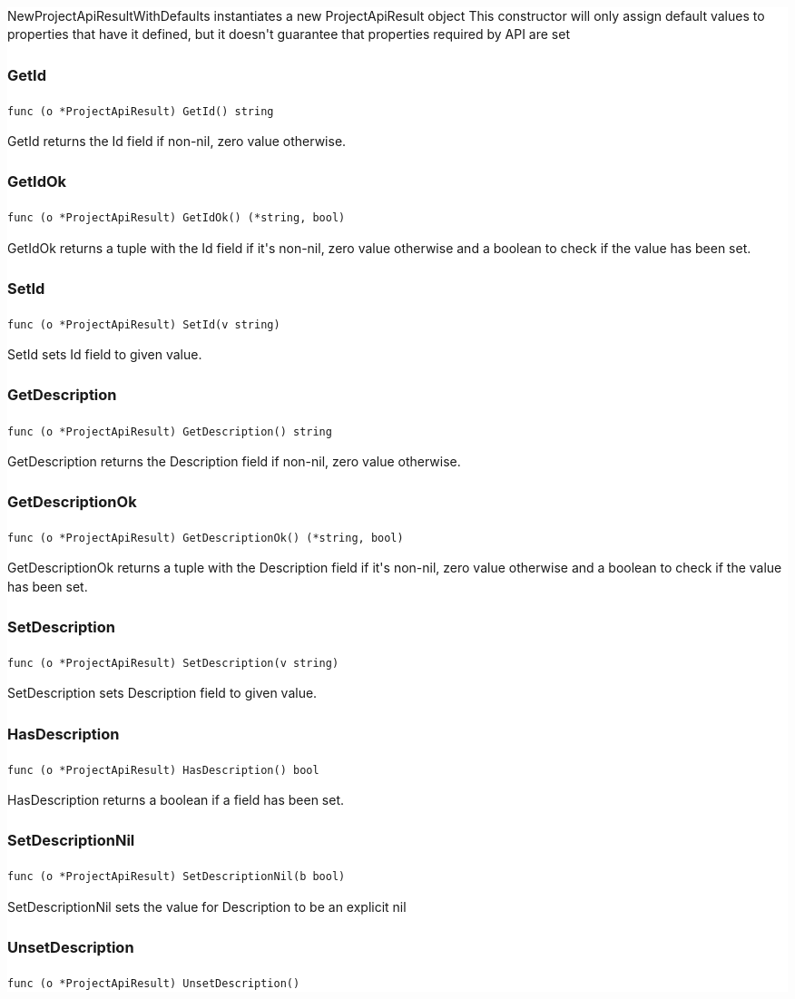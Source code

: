 NewProjectApiResultWithDefaults instantiates a new ProjectApiResult object
This constructor will only assign default values to properties that have it defined,
but it doesn't guarantee that properties required by API are set

### GetId

`func (o *ProjectApiResult) GetId() string`

GetId returns the Id field if non-nil, zero value otherwise.

### GetIdOk

`func (o *ProjectApiResult) GetIdOk() (*string, bool)`

GetIdOk returns a tuple with the Id field if it's non-nil, zero value otherwise
and a boolean to check if the value has been set.

### SetId

`func (o *ProjectApiResult) SetId(v string)`

SetId sets Id field to given value.


### GetDescription

`func (o *ProjectApiResult) GetDescription() string`

GetDescription returns the Description field if non-nil, zero value otherwise.

### GetDescriptionOk

`func (o *ProjectApiResult) GetDescriptionOk() (*string, bool)`

GetDescriptionOk returns a tuple with the Description field if it's non-nil, zero value otherwise
and a boolean to check if the value has been set.

### SetDescription

`func (o *ProjectApiResult) SetDescription(v string)`

SetDescription sets Description field to given value.

### HasDescription

`func (o *ProjectApiResult) HasDescription() bool`

HasDescription returns a boolean if a field has been set.

### SetDescriptionNil

`func (o *ProjectApiResult) SetDescriptionNil(b bool)`

 SetDescriptionNil sets the value for Description to be an explicit nil

### UnsetDescription
`func (o *ProjectApiResult) UnsetDescription()`
